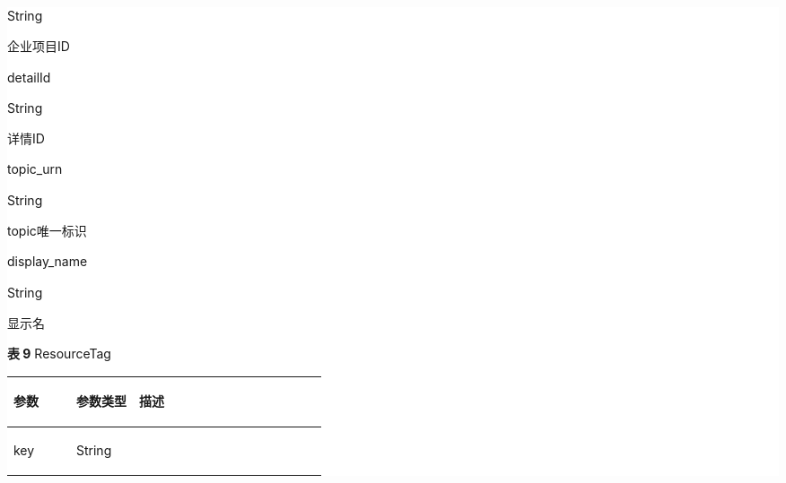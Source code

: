</td>
<td class="cellrowborder" valign="top" width="20%" headers="mcps1.2.4.1.2 "><p id="p17880139182014"><a name="p17880139182014"></a><a name="p17880139182014"></a>String</p>
</td>
<td class="cellrowborder" valign="top" width="60%" headers="mcps1.2.4.1.3 "><p id="p1788043910208"><a name="p1788043910208"></a><a name="p1788043910208"></a>企业项目ID</p>
</td>
</tr>
<tr id="row7876539152012"><td class="cellrowborder" valign="top" width="20%" headers="mcps1.2.4.1.1 "><p id="p17881839182020"><a name="p17881839182020"></a><a name="p17881839182020"></a>detailId</p>
</td>
<td class="cellrowborder" valign="top" width="20%" headers="mcps1.2.4.1.2 "><p id="p78821139132020"><a name="p78821139132020"></a><a name="p78821139132020"></a>String</p>
</td>
<td class="cellrowborder" valign="top" width="60%" headers="mcps1.2.4.1.3 "><p id="p388263912206"><a name="p388263912206"></a><a name="p388263912206"></a>详情ID</p>
</td>
</tr>
<tr id="row178761539132019"><td class="cellrowborder" valign="top" width="20%" headers="mcps1.2.4.1.1 "><p id="p888312399206"><a name="p888312399206"></a><a name="p888312399206"></a>topic_urn</p>
</td>
<td class="cellrowborder" valign="top" width="20%" headers="mcps1.2.4.1.2 "><p id="p16884133932018"><a name="p16884133932018"></a><a name="p16884133932018"></a>String</p>
</td>
<td class="cellrowborder" valign="top" width="60%" headers="mcps1.2.4.1.3 "><p id="p19884123972019"><a name="p19884123972019"></a><a name="p19884123972019"></a>topic唯一标识</p>
</td>
</tr>
<tr id="row68761739102014"><td class="cellrowborder" valign="top" width="20%" headers="mcps1.2.4.1.1 "><p id="p158857391207"><a name="p158857391207"></a><a name="p158857391207"></a>display_name</p>
</td>
<td class="cellrowborder" valign="top" width="20%" headers="mcps1.2.4.1.2 "><p id="p18861639192010"><a name="p18861639192010"></a><a name="p18861639192010"></a>String</p>
</td>
<td class="cellrowborder" valign="top" width="60%" headers="mcps1.2.4.1.3 "><p id="p1388633914202"><a name="p1388633914202"></a><a name="p1388633914202"></a>显示名</p>
</td>
</tr>
</tbody>
</table>

**表 9**  ResourceTag

<a name="response_ResourceTag"></a>
<table><thead align="left"><tr id="row1388773920208"><th class="cellrowborder" valign="top" width="20%" id="mcps1.2.4.1.1"><p id="p198894396207"><a name="p198894396207"></a><a name="p198894396207"></a>参数</p>
</th>
<th class="cellrowborder" valign="top" width="20%" id="mcps1.2.4.1.2"><p id="p288923916206"><a name="p288923916206"></a><a name="p288923916206"></a>参数类型</p>
</th>
<th class="cellrowborder" valign="top" width="60%" id="mcps1.2.4.1.3"><p id="p589063952012"><a name="p589063952012"></a><a name="p589063952012"></a>描述</p>
</th>
</tr>
</thead>
<tbody><tr id="row1088753912014"><td class="cellrowborder" valign="top" width="20%" headers="mcps1.2.4.1.1 "><p id="p13890339122011"><a name="p13890339122011"></a><a name="p13890339122011"></a>key</p>
</td>
<td class="cellrowborder" valign="top" width="20%" headers="mcps1.2.4.1.2 "><p id="p889153914206"><a name="p889153914206"></a><a name="p889153914206"></a>String</p>
</td>